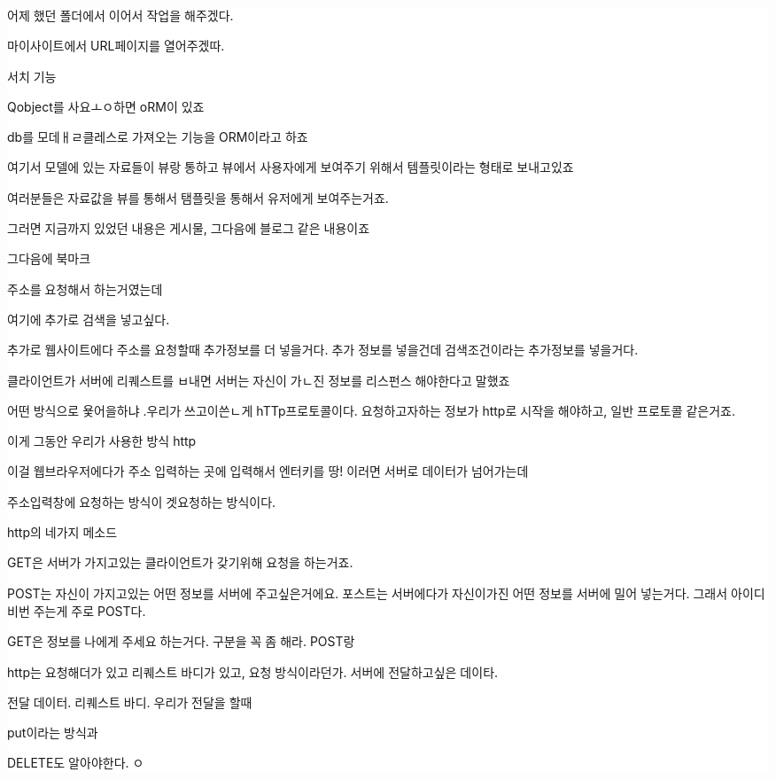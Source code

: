 어제 했던 폴더에서 이어서 작업을 해주겠다. 



마이사이트에서 URL페이지를 열어주겠따. 





서치 기능



Qobject를 사요ㅗㅇ하면 oRM이 있죠

db를 모데ㅐㄹ클레스로 가져오는 기능을 ORM이라고 하죠

여기서 모델에 있는 자료들이 뷰랑 통하고 뷰에서 사용자에게 보여주기 위해서 템플릿이라는 형태로 보내고있죠

여러분들은 자료값을 뷰를 통해서 탬플릿을 통해서 유저에게 보여주는거죠. 

그러면 지금까지 있었던 내용은 게시물, 그다음에 블로그 같은 내용이죠

그다음에 북마크 

주소를 요청해서 하는거였는데

여기에 추가로 검색을 넣고싶다. 

추가로 웹사이트에다 주소를 요청할때 추가정보를 더 넣을거다. 추가 정보를 넣을건데 검색조건이라는 추가정보를 넣을거다. 

클라이언트가 서버에 리퀘스트를 ㅂ내면 서버는 자신이 가ㄴ진 정보를 리스펀스 해야한다고 말했죠

어떤 방식으로 욫어을하냐 .우리가 쓰고이쓴ㄴ게 hTTp프로토콜이다. 요청하고자하는 정보가 http로 시작을 해야하고, 일반 프로토콜 같은거죠. 

이게 그동안 우리가 사용한 방식 http



이걸 웹브라우저에다가 주소 입력하는 곳에 입력해서 엔터키를 땅! 이러면 서버로 데이터가 넘어가는데 

주소입력창에 요청하는 방식이 겟요청하는 방식이다. 



http의 네가지 메소드



GET은 서버가 가지고있는 클라이언트가 갖기위해 요청을 하는거죠.

POST는 자신이 가지고있는 어떤 정보를 서버에 주고싶은거에요. 포스트는 서버에다가 자신이가진 어떤 정보를 서버에 밀어 넣는거다. 그래서 아이디 비번 주는게 주로  POST다. 



GET은 정보를 나에게 주세요 하는거다. 구분을 꼭 좀 해라. POST랑



http는 요청해더가 있고 리퀘스트 바디가 있고, 요청 방식이라던가. 서버에 전달하고싶은 데이타.



전달 데이터. 리퀘스트 바디. 우리가 전달을 할때 



put이라는 방식과 

DELETE도 알아야한다. ㅇ
